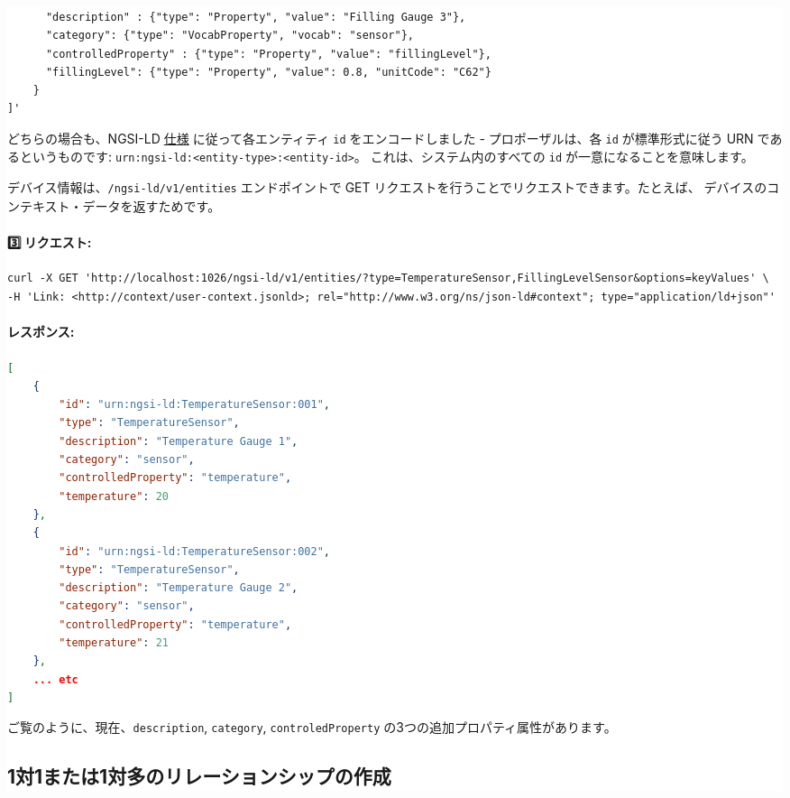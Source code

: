 ```console
      "description" : {"type": "Property", "value": "Filling Gauge 3"},
      "category": {"type": "VocabProperty", "vocab": "sensor"},
      "controlledProperty" : {"type": "Property", "value": "fillingLevel"},
      "fillingLevel": {"type": "Property", "value": 0.8, "unitCode": "C62"}
    }
]'
```

どちらの場合も、NGSI-LD [仕様](https://www.etsi.org/deliver/etsi_gs/CIM/001_099/009/01.08.01_60/gs_cim009v010801p.pdf)
に従って各エンティティ `id` をエンコードしました - プロポーザルは、各 `id` が標準形式に従う URN であるというものです:
`urn:ngsi-ld:<entity-type>:<entity-id>`。 これは、システム内のすべての `id` が一意になることを意味します。

デバイス情報は、`/ngsi-ld/v1/entities` エンドポイントで GET リクエストを行うことでリクエストできます。たとえば、
デバイスのコンテキスト・データを返すためです。

#### 3️⃣ リクエスト:

```console
curl -X GET 'http://localhost:1026/ngsi-ld/v1/entities/?type=TemperatureSensor,FillingLevelSensor&options=keyValues' \
-H 'Link: <http://context/user-context.jsonld>; rel="http://www.w3.org/ns/json-ld#context"; type="application/ld+json"'
```

#### レスポンス:

```json
[
    {
        "id": "urn:ngsi-ld:TemperatureSensor:001",
        "type": "TemperatureSensor",
        "description": "Temperature Gauge 1",
        "category": "sensor",
        "controlledProperty": "temperature",
        "temperature": 20
    },
    {
        "id": "urn:ngsi-ld:TemperatureSensor:002",
        "type": "TemperatureSensor",
        "description": "Temperature Gauge 2",
        "category": "sensor",
        "controlledProperty": "temperature",
        "temperature": 21
    },
    ... etc
]
```

ご覧のように、現在、`description`, `category`, `controledProperty` の3つの追加プロパティ属性があります。

<a name="creating-one-to-one-or-one-to-many-relationships"/>

## 1対1または1対多のリレーションシップの作成

